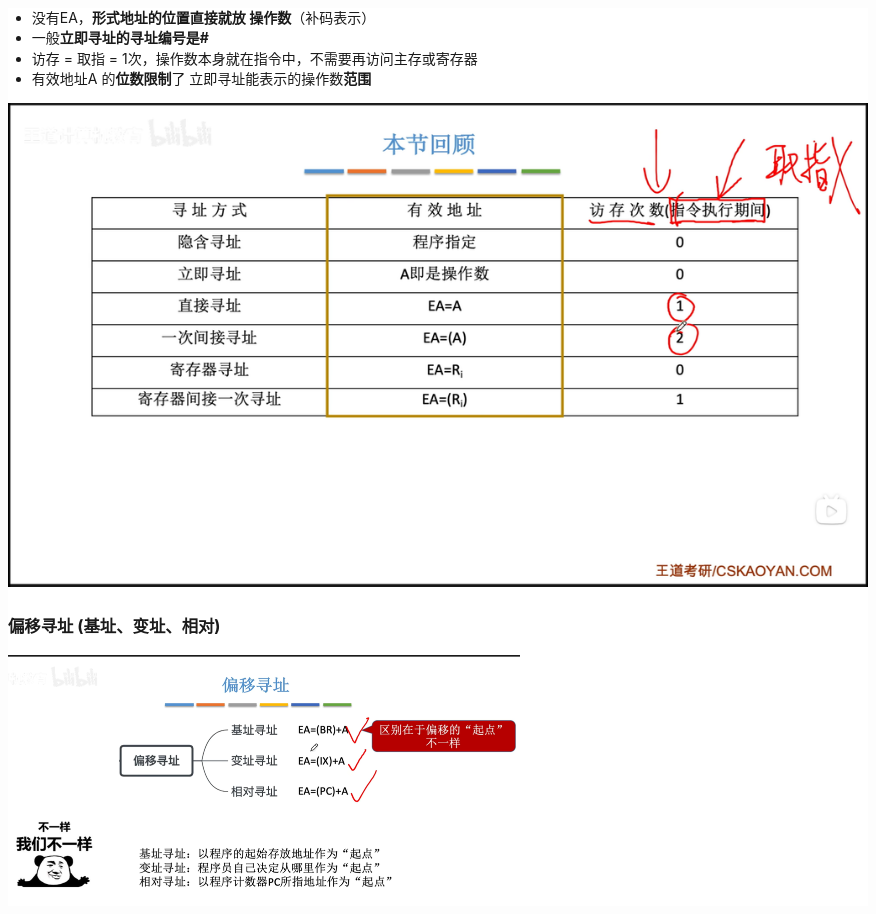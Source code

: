 * 没有EA，**形式地址的位置直接就放 操作数**（补码表示）
* 一般**立即寻址的寻址编号是#**
* 访存 = 取指 = 1次，操作数本身就在指令中，不需要再访问主存或寄存器
* 有效地址A 的**位数限制**了 立即寻址能表示的操作数**范围**

![image-20250311144358022](imgs\image-20250311144358022.png)

### 偏移寻址 (基址、变址、相对)

<img src="imgs\image-20250311150008869.png" alt="image-20250311150008869" style="zoom:50%;" />
